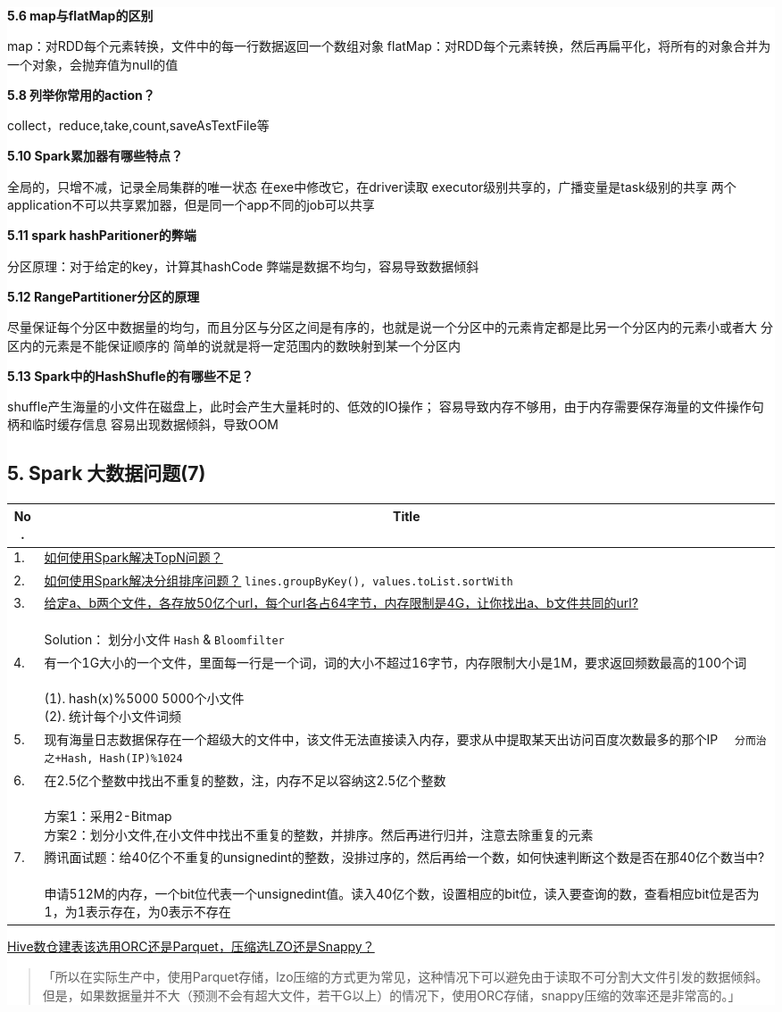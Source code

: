 **5.6 map与flatMap的区别**

map：对RDD每个元素转换，文件中的每一行数据返回一个数组对象
flatMap：对RDD每个元素转换，然后再扁平化，将所有的对象合并为一个对象，会抛弃值为null的值

**5.8 列举你常用的action？**

collect，reduce,take,count,saveAsTextFile等


**5.10 Spark累加器有哪些特点？**

全局的，只增不减，记录全局集群的唯一状态
在exe中修改它，在driver读取
executor级别共享的，广播变量是task级别的共享
两个application不可以共享累加器，但是同一个app不同的job可以共享

**5.11 spark hashParitioner的弊端**

分区原理：对于给定的key，计算其hashCode
弊端是数据不均匀，容易导致数据倾斜

**5.12 RangePartitioner分区的原理**

尽量保证每个分区中数据量的均匀，而且分区与分区之间是有序的，也就是说一个分区中的元素肯定都是比另一个分区内的元素小或者大
分区内的元素是不能保证顺序的
简单的说就是将一定范围内的数映射到某一个分区内

**5.13 Spark中的HashShufle的有哪些不足？**

shuffle产生海量的小文件在磁盘上，此时会产生大量耗时的、低效的IO操作；
容易导致内存不够用，由于内存需要保存海量的文件操作句柄和临时缓存信息
容易出现数据倾斜，导致OOM


## 5. Spark 大数据问题(7)

No. | Title
--- | ---
1. | [如何使用Spark解决TopN问题？](https://blog.csdn.net/oopsoom/article/details/25815443)
2. | [如何使用Spark解决分组排序问题？](https://blog.csdn.net/huitoukest/article/details/51273143) `lines.groupByKey(), values.toList.sortWith`
3. | [给定a、b两个文件，各存放50亿个url，每个url各占64字节，内存限制是4G，让你找出a、b文件共同的url?](https://www.jianshu.com/p/7a8fca3838a4) <br><br> Solution： 划分小文件 `Hash` &  `Bloomfilter`
4. | 有一个1G大小的一个文件，里面每一行是一个词，词的大小不超过16字节，内存限制大小是1M，要求返回频数最高的100个词 <br><br> (1). hash(x)%5000 5000个小文件 <br>(2). 统计每个小文件词频
5. | 现有海量日志数据保存在一个超级大的文件中，该文件无法直接读入内存，要求从中提取某天出访问百度次数最多的那个IP &nbsp;&nbsp;&nbsp;&nbsp;`分而治之+Hash, Hash(IP)%1024`
6. | 在2.5亿个整数中找出不重复的整数，注，内存不足以容纳这2.5亿个整数 <br><br> 方案1：采用2-Bitmap <br> 方案2：划分小文件,在小文件中找出不重复的整数，并排序。然后再进行归并，注意去除重复的元素
7. | 腾讯面试题：给40亿个不重复的unsignedint的整数，没排过序的，然后再给一个数，如何快速判断这个数是否在那40亿个数当中? <br><br> 申请512M的内存，一个bit位代表一个unsignedint值。读入40亿个数，设置相应的bit位，读入要查询的数，查看相应bit位是否为1，为1表示存在，为0表示不存在

[Hive数仓建表该选用ORC还是Parquet，压缩选LZO还是Snappy？](https://zhuanlan.zhihu.com/p/257917645)

>「所以在实际生产中，使用Parquet存储，lzo压缩的方式更为常见，这种情况下可以避免由于读取不可分割大文件引发的数据倾斜。 但是，如果数据量并不大（预测不会有超大文件，若干G以上）的情况下，使用ORC存储，snappy压缩的效率还是非常高的。」
